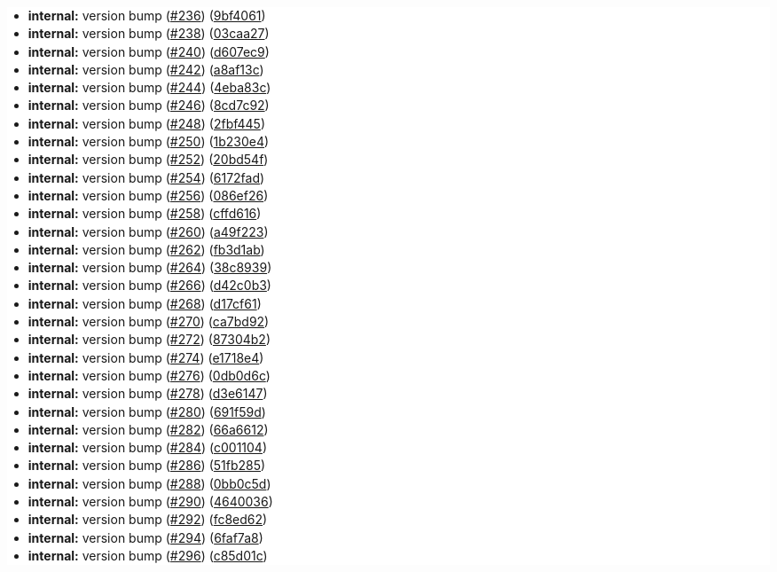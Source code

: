 * **internal:** version bump ([#236](https://github.com/OneBusAway/ruby-sdk/issues/236)) ([9bf4061](https://github.com/OneBusAway/ruby-sdk/commit/9bf4061595c1f21485838aec0a3ef4764634ff8c))
* **internal:** version bump ([#238](https://github.com/OneBusAway/ruby-sdk/issues/238)) ([03caa27](https://github.com/OneBusAway/ruby-sdk/commit/03caa27880aab44d8e24fc5fb91f19b3edfb6a1c))
* **internal:** version bump ([#240](https://github.com/OneBusAway/ruby-sdk/issues/240)) ([d607ec9](https://github.com/OneBusAway/ruby-sdk/commit/d607ec9ac1a7e88e738f80c989142f66302ed1da))
* **internal:** version bump ([#242](https://github.com/OneBusAway/ruby-sdk/issues/242)) ([a8af13c](https://github.com/OneBusAway/ruby-sdk/commit/a8af13c1de72b08fc7ac9d5b313023407d4d9d3a))
* **internal:** version bump ([#244](https://github.com/OneBusAway/ruby-sdk/issues/244)) ([4eba83c](https://github.com/OneBusAway/ruby-sdk/commit/4eba83c1f3f622e314b35b5ce172213eaee1f304))
* **internal:** version bump ([#246](https://github.com/OneBusAway/ruby-sdk/issues/246)) ([8cd7c92](https://github.com/OneBusAway/ruby-sdk/commit/8cd7c92c6f3369cf4c39a82174e8c94d1430cf55))
* **internal:** version bump ([#248](https://github.com/OneBusAway/ruby-sdk/issues/248)) ([2fbf445](https://github.com/OneBusAway/ruby-sdk/commit/2fbf44532fc2e5885508fbe188867a4ccf71b36f))
* **internal:** version bump ([#250](https://github.com/OneBusAway/ruby-sdk/issues/250)) ([1b230e4](https://github.com/OneBusAway/ruby-sdk/commit/1b230e4bf80487190f2a745f1ba137d626d3faab))
* **internal:** version bump ([#252](https://github.com/OneBusAway/ruby-sdk/issues/252)) ([20bd54f](https://github.com/OneBusAway/ruby-sdk/commit/20bd54f7f68319cb3297a2cb58a3a0476120faf4))
* **internal:** version bump ([#254](https://github.com/OneBusAway/ruby-sdk/issues/254)) ([6172fad](https://github.com/OneBusAway/ruby-sdk/commit/6172faddb27521d6b715cdcc60716e52c7ea09e6))
* **internal:** version bump ([#256](https://github.com/OneBusAway/ruby-sdk/issues/256)) ([086ef26](https://github.com/OneBusAway/ruby-sdk/commit/086ef26f8564dc6baebf2593cda7b2bc146fcd27))
* **internal:** version bump ([#258](https://github.com/OneBusAway/ruby-sdk/issues/258)) ([cffd616](https://github.com/OneBusAway/ruby-sdk/commit/cffd616938c06e0329499a332aba9fbd45a8f3e2))
* **internal:** version bump ([#260](https://github.com/OneBusAway/ruby-sdk/issues/260)) ([a49f223](https://github.com/OneBusAway/ruby-sdk/commit/a49f2232f186bf3b378a4771181e78c6d1109393))
* **internal:** version bump ([#262](https://github.com/OneBusAway/ruby-sdk/issues/262)) ([fb3d1ab](https://github.com/OneBusAway/ruby-sdk/commit/fb3d1ab6a60b1c4657eb398ef9349e069012d356))
* **internal:** version bump ([#264](https://github.com/OneBusAway/ruby-sdk/issues/264)) ([38c8939](https://github.com/OneBusAway/ruby-sdk/commit/38c89397b49eafcc0980a49d3af3135b2d3df0ae))
* **internal:** version bump ([#266](https://github.com/OneBusAway/ruby-sdk/issues/266)) ([d42c0b3](https://github.com/OneBusAway/ruby-sdk/commit/d42c0b333dc408cdc38fcd446f4e6faf9e29d810))
* **internal:** version bump ([#268](https://github.com/OneBusAway/ruby-sdk/issues/268)) ([d17cf61](https://github.com/OneBusAway/ruby-sdk/commit/d17cf61a8622c2405a6da040335d968be2f3aa74))
* **internal:** version bump ([#270](https://github.com/OneBusAway/ruby-sdk/issues/270)) ([ca7bd92](https://github.com/OneBusAway/ruby-sdk/commit/ca7bd92faeb0dc142bde1e82289155fc1cbba5b0))
* **internal:** version bump ([#272](https://github.com/OneBusAway/ruby-sdk/issues/272)) ([87304b2](https://github.com/OneBusAway/ruby-sdk/commit/87304b29e72e509ceb7535b89d693fa861ac35a2))
* **internal:** version bump ([#274](https://github.com/OneBusAway/ruby-sdk/issues/274)) ([e1718e4](https://github.com/OneBusAway/ruby-sdk/commit/e1718e4627264de2c8e43e1cd1ea8a9072f81877))
* **internal:** version bump ([#276](https://github.com/OneBusAway/ruby-sdk/issues/276)) ([0db0d6c](https://github.com/OneBusAway/ruby-sdk/commit/0db0d6ce1d1ca823fbf998f39fcab21016fe82e9))
* **internal:** version bump ([#278](https://github.com/OneBusAway/ruby-sdk/issues/278)) ([d3e6147](https://github.com/OneBusAway/ruby-sdk/commit/d3e614799a71594430d18485d599f8f0246721bb))
* **internal:** version bump ([#280](https://github.com/OneBusAway/ruby-sdk/issues/280)) ([691f59d](https://github.com/OneBusAway/ruby-sdk/commit/691f59d4c8158b9de60154d50c5f2f4823d7c5f9))
* **internal:** version bump ([#282](https://github.com/OneBusAway/ruby-sdk/issues/282)) ([66a6612](https://github.com/OneBusAway/ruby-sdk/commit/66a6612c365a99007521c921f52d6005f623c739))
* **internal:** version bump ([#284](https://github.com/OneBusAway/ruby-sdk/issues/284)) ([c001104](https://github.com/OneBusAway/ruby-sdk/commit/c001104816c538def2590861a971db259ff054f6))
* **internal:** version bump ([#286](https://github.com/OneBusAway/ruby-sdk/issues/286)) ([51fb285](https://github.com/OneBusAway/ruby-sdk/commit/51fb285fd1c74fadd189466c91799f2d6e784e21))
* **internal:** version bump ([#288](https://github.com/OneBusAway/ruby-sdk/issues/288)) ([0bb0c5d](https://github.com/OneBusAway/ruby-sdk/commit/0bb0c5d85d6f60503830f818027400886ac54914))
* **internal:** version bump ([#290](https://github.com/OneBusAway/ruby-sdk/issues/290)) ([4640036](https://github.com/OneBusAway/ruby-sdk/commit/4640036b6583ed4b859346cd229f0b9cb03ecb4e))
* **internal:** version bump ([#292](https://github.com/OneBusAway/ruby-sdk/issues/292)) ([fc8ed62](https://github.com/OneBusAway/ruby-sdk/commit/fc8ed6236168a488d217693c8459acd74f591dcb))
* **internal:** version bump ([#294](https://github.com/OneBusAway/ruby-sdk/issues/294)) ([6faf7a8](https://github.com/OneBusAway/ruby-sdk/commit/6faf7a80d37ae2fb0835664fe31345fbc97fea86))
* **internal:** version bump ([#296](https://github.com/OneBusAway/ruby-sdk/issues/296)) ([c85d01c](https://github.com/OneBusAway/ruby-sdk/commit/c85d01c43cf93b682511fc47784df55b5024b88a))